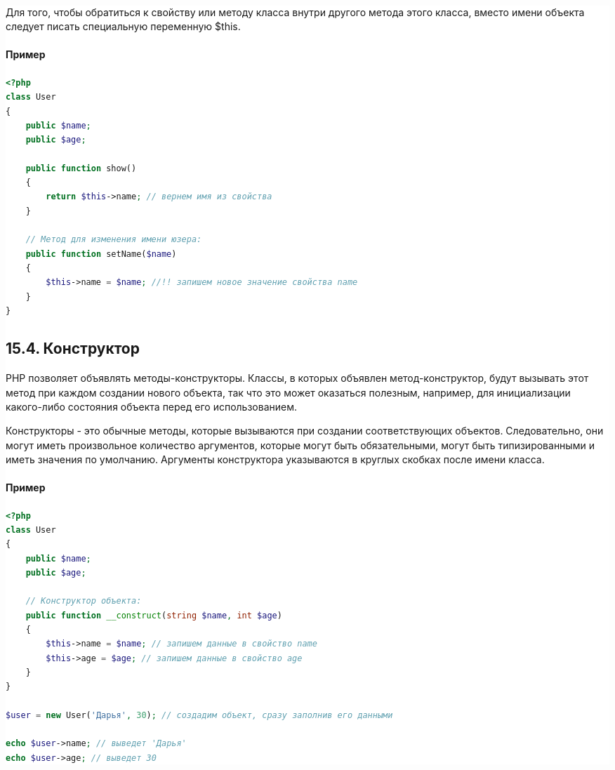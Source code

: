 Для того, чтобы обратиться к свойству или методу класса внутри другого метода этого класса, вместо имени объекта следует писать специальную переменную $this.

#### Пример

```php
<?php
class User
{
    public $name;
    public $age;
    
    public function show()
    {
        return $this->name; // вернем имя из свойства
    }
    
    // Метод для изменения имени юзера:
    public function setName($name)
    {
        $this->name = $name; //!! запишем новое значение свойства name
    }
}
```



## 15.4. Конструктор

PHP позволяет объявлять методы-конструкторы. Классы, в которых объявлен метод-конструктор, будут вызывать этот метод при каждом создании нового объекта, так что это может оказаться полезным, например, для инициализации какого-либо состояния объекта перед его использованием.

Конструкторы - это обычные методы, которые вызываются при создании соответствующих объектов. Следовательно, они могут иметь произвольное количество аргументов, которые могут быть обязательными, могут быть типизированными и иметь значения по умолчанию. Аргументы конструктора указываются в круглых скобках после имени класса.

#### Пример

```php
<?php
class User
{
    public $name;
    public $age;
    
    // Конструктор объекта:
    public function __construct(string $name, int $age)
    {
        $this->name = $name; // запишем данные в свойство name
        $this->age = $age; // запишем данные в свойство age
    }
}

$user = new User('Дарья', 30); // создадим объект, сразу заполнив его данными

echo $user->name; // выведет 'Дарья'
echo $user->age; // выведет 30
```
